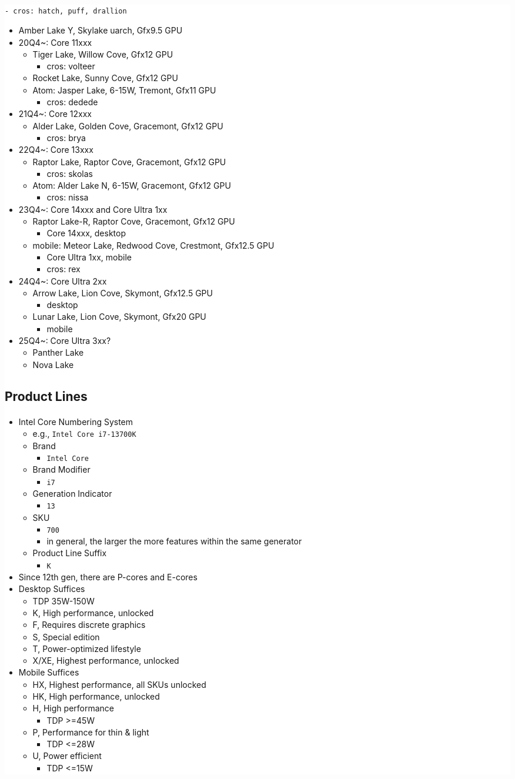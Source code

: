     - cros: hatch, puff, drallion
  - Amber Lake Y, Skylake uarch, Gfx9.5 GPU
- 20Q4~: Core 11xxx
  - Tiger Lake, Willow Cove, Gfx12 GPU
    - cros: volteer
  - Rocket Lake, Sunny Cove, Gfx12 GPU
  - Atom: Jasper Lake, 6-15W, Tremont, Gfx11 GPU
    - cros: dedede
- 21Q4~: Core 12xxx
  - Alder Lake, Golden Cove, Gracemont, Gfx12 GPU
    - cros: brya
- 22Q4~: Core 13xxx
  - Raptor Lake, Raptor Cove, Gracemont, Gfx12 GPU
    - cros: skolas
  - Atom: Alder Lake N, 6-15W, Gracemont, Gfx12 GPU
    - cros: nissa
- 23Q4~: Core 14xxx and Core Ultra 1xx
  - Raptor Lake-R, Raptor Cove, Gracemont, Gfx12 GPU
    - Core 14xxx, desktop
  - mobile: Meteor Lake, Redwood Cove, Crestmont, Gfx12.5 GPU
    - Core Ultra 1xx, mobile
    - cros: rex
- 24Q4~: Core Ultra 2xx
  - Arrow Lake, Lion Cove, Skymont, Gfx12.5 GPU
    - desktop
  - Lunar Lake, Lion Cove, Skymont, Gfx20 GPU
    - mobile
- 25Q4~: Core Ultra 3xx?
  - Panther Lake
  - Nova Lake

## Product Lines

- Intel Core Numbering System
  - e.g., `Intel Core i7-13700K`
  - Brand
    - `Intel Core`
  - Brand Modifier
    - `i7`
  - Generation Indicator
    - `13`
  - SKU
    - `700`
    - in general, the larger the more features within the same generator
  - Product Line Suffix
    - `K`
- Since 12th gen, there are P-cores and E-cores
- Desktop Suffices
  - TDP 35W-150W
  - K, High performance, unlocked
  - F, Requires discrete graphics
  - S, Special edition
  - T, Power-optimized lifestyle
  - X/XE, Highest performance, unlocked
- Mobile Suffices
  - HX, Highest performance, all SKUs unlocked
  - HK, High performance, unlocked
  - H, High performance
    - TDP >=45W
  - P, Performance for thin & light
    - TDP <=28W
  - U, Power efficient
    - TDP <=15W